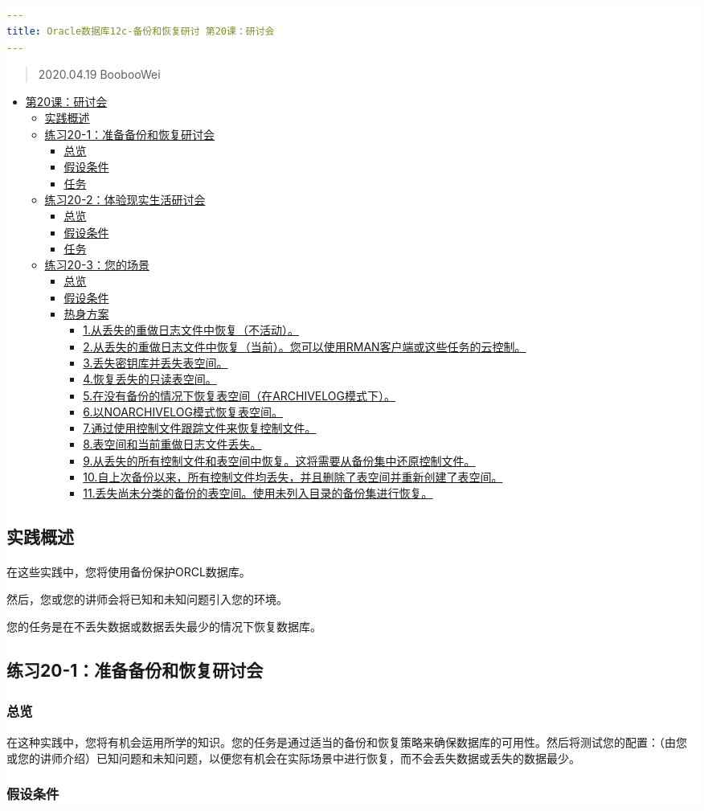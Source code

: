 ```yaml
---
title: Oracle数据库12c-备份和恢复研讨 第20课：研讨会
---
```


> 2020.04.19 BoobooWei



- [第20课：研讨会](#第20课：研讨会)   
   - [实践概述](#实践概述)   
   - [练习20-1：准备备份和恢复研讨会](#练习20-1：准备备份和恢复研讨会)   
      - [总览](#总览)   
      - [假设条件](#假设条件)   
      - [任务](#任务)   
   - [练习20-2：体验现实生活研讨会](#练习20-2：体验现实生活研讨会)   
      - [总览](#总览)   
      - [假设条件](#假设条件)   
      - [任务](#任务)   
   - [练习20-3：您的场景](#练习20-3：您的场景)   
      - [总览](#总览)   
      - [假设条件](#假设条件)   
      - [热身方案](#热身方案)   
         - [1.从丢失的重做日志文件中恢复（不活动）。](#1从丢失的重做日志文件中恢复（不活动）。)   
         - [2.从丢失的重做日志文件中恢复（当前）。您可以使用RMAN客户端或这些任务的云控制。](#2从丢失的重做日志文件中恢复（当前）。您可以使用rman客户端或这些任务的云控制。)   
         - [3.丢失密钥库并丢失表空间。](#3丢失密钥库并丢失表空间。)   
         - [4.恢复丢失的只读表空间。](#4恢复丢失的只读表空间。)   
         - [5.在没有备份的情况下恢复表空间（在ARCHIVELOG模式下）。](#5在没有备份的情况下恢复表空间（在archivelog模式下）。)   
         - [6.以NOARCHIVELOG模式恢复表空间。](#6以noarchivelog模式恢复表空间。)   
         - [7.通过使用控制文件跟踪文件来恢复控制文件。](#7通过使用控制文件跟踪文件来恢复控制文件。)   
         - [8.表空间和当前重做日志文件丢失。](#8表空间和当前重做日志文件丢失。)   
         - [9.从丢失的所有控制文件和表空间中恢复。这将需要从备份集中还原控制文件。](#9从丢失的所有控制文件和表空间中恢复。这将需要从备份集中还原控制文件。)   
         - [10.自上次备份以来，所有控制文件均丢失，并且删除了表空间并重新创建了表空间。](#10自上次备份以来，所有控制文件均丢失，并且删除了表空间并重新创建了表空间。)   
         - [11.丢失尚未分类的备份的表空间。使用未列入目录的备份集进行恢复。](#11丢失尚未分类的备份的表空间。使用未列入目录的备份集进行恢复。)   



## 实践概述

在这些实践中，您将使用备份保护ORCL数据库。

然后，您或您的讲师会将已知和未知问题引入您的环境。

您的任务是在不丢失数据或数据丢失最少的情况下恢复数据库。

## 练习20-1：准备备份和恢复研讨会

### 总览

在这种实践中，您将有机会运用所学的知识。您的任务是通过适当的备份和恢复策略来确保数据库的可用性。然后将测试您的配置：（由您或您的讲师介绍）已知问题和未知问题，以便您有机会在实际场景中进行恢复，而不会丢失数据或丢失的数据最少。

### 假设条件
